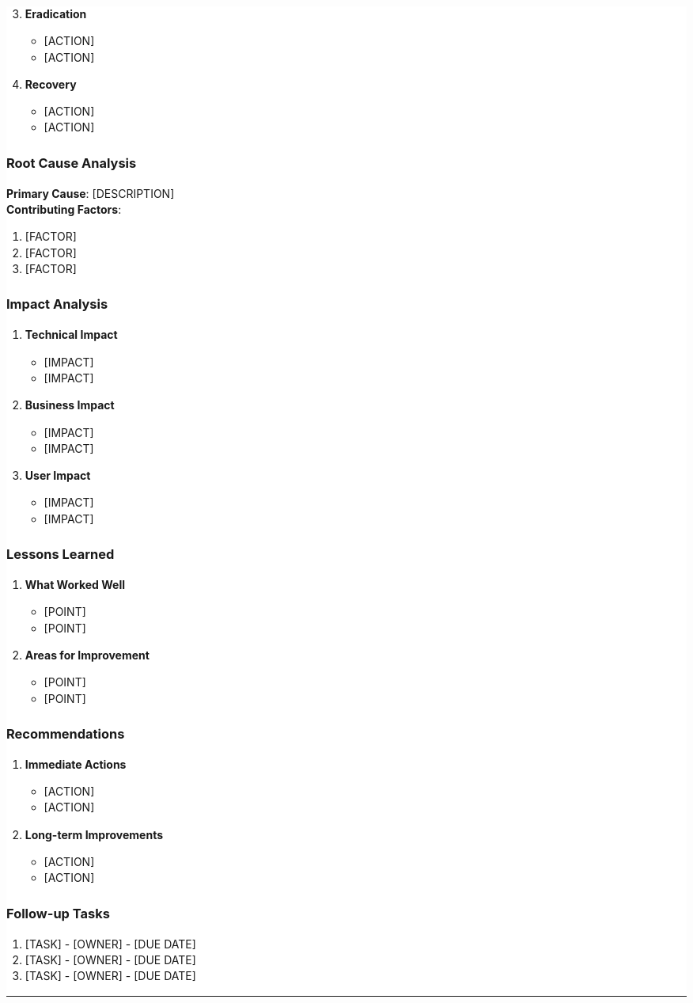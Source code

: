 3. **Eradication**
   - [ACTION]
   - [ACTION]

4. **Recovery**
   - [ACTION]
   - [ACTION]

### Root Cause Analysis
**Primary Cause**: [DESCRIPTION]  
**Contributing Factors**:
1. [FACTOR]
2. [FACTOR]
3. [FACTOR]

### Impact Analysis
1. **Technical Impact**
   - [IMPACT]
   - [IMPACT]

2. **Business Impact**
   - [IMPACT]
   - [IMPACT]

3. **User Impact**
   - [IMPACT]
   - [IMPACT]

### Lessons Learned
1. **What Worked Well**
   - [POINT]
   - [POINT]

2. **Areas for Improvement**
   - [POINT]
   - [POINT]

### Recommendations
1. **Immediate Actions**
   - [ACTION]
   - [ACTION]

2. **Long-term Improvements**
   - [ACTION]
   - [ACTION]

### Follow-up Tasks
1. [TASK] - [OWNER] - [DUE DATE]
2. [TASK] - [OWNER] - [DUE DATE]
3. [TASK] - [OWNER] - [DUE DATE]

---
